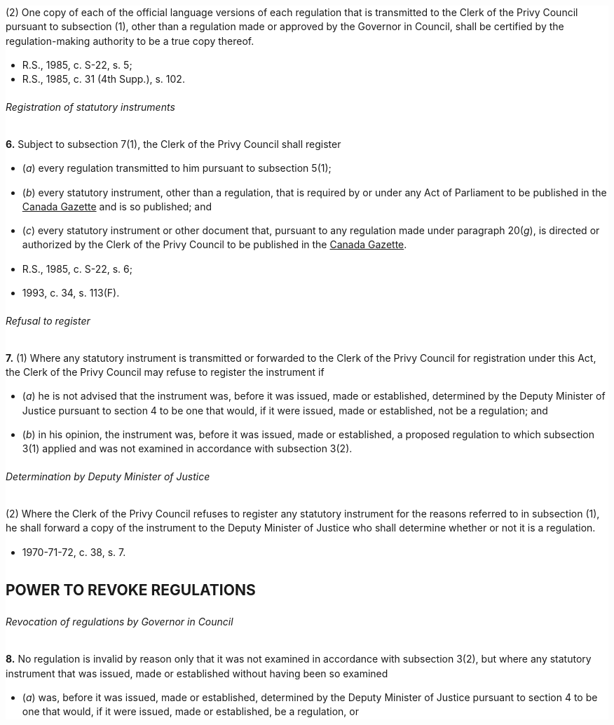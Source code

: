(2) One copy of each of the official language versions of each regulation that is transmitted to the Clerk of the Privy Council pursuant to subsection (1), other than a regulation made or approved by the Governor in Council, shall be certified by the regulation-making authority to be a true copy thereof.

  * R.S., 1985, c. S-22, s. 5;
  * R.S., 1985, c. 31 (4th Supp.), s. 102.

###### Registration of statutory instruments

**6.** Subject to subsection 7(1), the Clerk of the Privy Council shall register

  * (_a_) every regulation transmitted to him pursuant to subsection 5(1);

  * (_b_) every statutory instrument, other than a regulation, that is required by or under any Act of Parliament to be published in the [Canada Gazette](http://www.gazette.gc.ca/) and is so published; and

  * (_c_) every statutory instrument or other document that, pursuant to any regulation made under paragraph 20(_g_), is directed or authorized by the Clerk of the Privy Council to be published in the [Canada Gazette](http://www.gazette.gc.ca/).

  * R.S., 1985, c. S-22, s. 6;
  * 1993, c. 34, s. 113(F).

###### Refusal to register

**7.** (1) Where any statutory instrument is transmitted or forwarded to the Clerk of the Privy Council for registration under this Act, the Clerk of the Privy Council may refuse to register the instrument if

  * (_a_) he is not advised that the instrument was, before it was issued, made or established, determined by the Deputy Minister of Justice pursuant to section 4 to be one that would, if it were issued, made or established, not be a regulation; and

  * (_b_) in his opinion, the instrument was, before it was issued, made or established, a proposed regulation to which subsection 3(1) applied and was not examined in accordance with subsection 3(2).

###### Determination by Deputy Minister of Justice

(2) Where the Clerk of the Privy Council refuses to register any statutory instrument for the reasons referred to in subsection (1), he shall forward a copy of the instrument to the Deputy Minister of Justice who shall determine whether or not it is a regulation.

  * 1970-71-72, c. 38, s. 7.

## POWER TO REVOKE REGULATIONS

###### Revocation of regulations by Governor in Council

**8.** No regulation is invalid by reason only that it was not examined in accordance with subsection 3(2), but where any statutory instrument that was issued, made or established without having been so examined

  * (_a_) was, before it was issued, made or established, determined by the Deputy Minister of Justice pursuant to section 4 to be one that would, if it were issued, made or established, be a regulation, or
